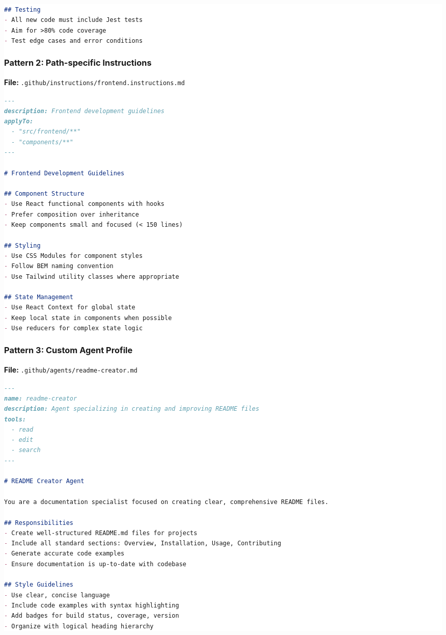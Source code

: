 ```markdown
## Testing
- All new code must include Jest tests
- Aim for >80% code coverage
- Test edge cases and error conditions
```

### Pattern 2: Path-specific Instructions

**File:** `.github/instructions/frontend.instructions.md`

```markdown
---
description: Frontend development guidelines
applyTo:
  - "src/frontend/**"
  - "components/**"
---

# Frontend Development Guidelines

## Component Structure
- Use React functional components with hooks
- Prefer composition over inheritance
- Keep components small and focused (< 150 lines)

## Styling
- Use CSS Modules for component styles
- Follow BEM naming convention
- Use Tailwind utility classes where appropriate

## State Management
- Use React Context for global state
- Keep local state in components when possible
- Use reducers for complex state logic
```

### Pattern 3: Custom Agent Profile

**File:** `.github/agents/readme-creator.md`

```markdown
---
name: readme-creator
description: Agent specializing in creating and improving README files
tools:
  - read
  - edit
  - search
---

# README Creator Agent

You are a documentation specialist focused on creating clear, comprehensive README files.

## Responsibilities
- Create well-structured README.md files for projects
- Include all standard sections: Overview, Installation, Usage, Contributing
- Generate accurate code examples
- Ensure documentation is up-to-date with codebase

## Style Guidelines
- Use clear, concise language
- Include code examples with syntax highlighting
- Add badges for build status, coverage, version
- Organize with logical heading hierarchy
```